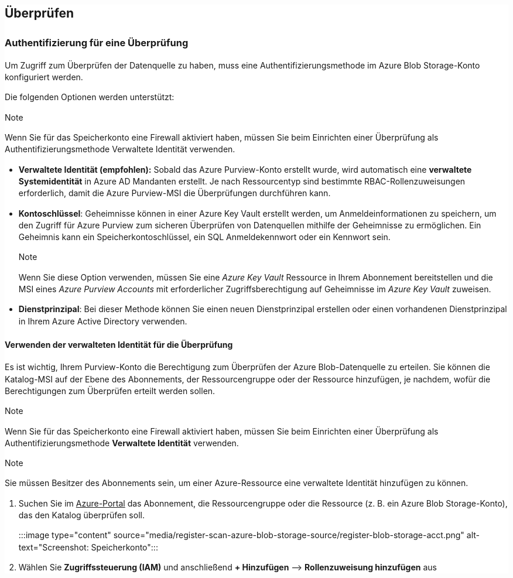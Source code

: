 ## <a name="scan"></a>Überprüfen

### <a name="authentication-for-a-scan"></a>Authentifizierung für eine Überprüfung

Um Zugriff zum Überprüfen der Datenquelle zu haben, muss eine Authentifizierungsmethode im Azure Blob Storage-Konto konfiguriert werden.

Die folgenden Optionen werden unterstützt:

> [!Note]
> Wenn Sie für das Speicherkonto eine Firewall aktiviert haben, müssen Sie beim Einrichten einer Überprüfung als Authentifizierungsmethode Verwaltete Identität verwenden.

- **Verwaltete Identität (empfohlen):** Sobald das Azure Purview-Konto erstellt wurde, wird automatisch eine **verwaltete Systemidentität** in Azure AD Mandanten erstellt. Je nach Ressourcentyp sind bestimmte RBAC-Rollenzuweisungen erforderlich, damit die Azure Purview-MSI die Überprüfungen durchführen kann.

- **Kontoschlüssel**: Geheimnisse können in einer Azure Key Vault erstellt werden, um Anmeldeinformationen zu speichern, um den Zugriff für Azure Purview zum sicheren Überprüfen von Datenquellen mithilfe der Geheimnisse zu ermöglichen. Ein Geheimnis kann ein Speicherkontoschlüssel, ein SQL Anmeldekennwort oder ein Kennwort sein.

   > [!Note]
   > Wenn Sie diese Option verwenden, müssen Sie eine _Azure Key Vault_ Ressource in Ihrem Abonnement bereitstellen und die MSI eines _Azure Purview Accounts_ mit erforderlicher Zugriffsberechtigung auf Geheimnisse im _Azure Key Vault_ zuweisen.

- **Dienstprinzipal**: Bei dieser Methode können Sie einen neuen Dienstprinzipal erstellen oder einen vorhandenen Dienstprinzipal in Ihrem Azure Active Directory verwenden.

#### <a name="using-managed-identity-for-scanning"></a>Verwenden der verwalteten Identität für die Überprüfung

Es ist wichtig, Ihrem Purview-Konto die Berechtigung zum Überprüfen der Azure Blob-Datenquelle zu erteilen. Sie können die Katalog-MSI auf der Ebene des Abonnements, der Ressourcengruppe oder der Ressource hinzufügen, je nachdem, wofür die Berechtigungen zum Überprüfen erteilt werden sollen.

> [!NOTE]
> Wenn Sie für das Speicherkonto eine Firewall aktiviert haben, müssen Sie beim Einrichten einer Überprüfung als Authentifizierungsmethode **Verwaltete Identität** verwenden.

> [!Note]
> Sie müssen Besitzer des Abonnements sein, um einer Azure-Ressource eine verwaltete Identität hinzufügen zu können.

1. Suchen Sie im [Azure-Portal](https://portal.azure.com) das Abonnement, die Ressourcengruppe oder die Ressource (z. B. ein Azure Blob Storage-Konto), das den Katalog überprüfen soll.

   :::image type="content" source="media/register-scan-azure-blob-storage-source/register-blob-storage-acct.png" alt-text="Screenshot: Speicherkonto":::

1. Wählen Sie **Zugriffssteuerung (IAM)** und anschließend **+ Hinzufügen** --> **Rollenzuweisung hinzufügen** aus
